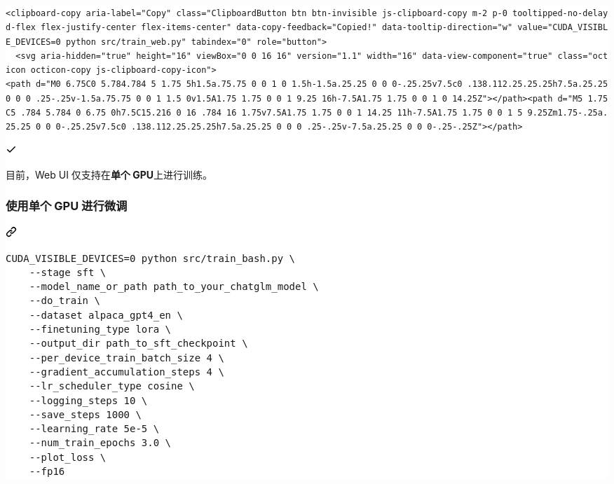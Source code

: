     <clipboard-copy aria-label="Copy" class="ClipboardButton btn btn-invisible js-clipboard-copy m-2 p-0 tooltipped-no-delay d-flex flex-justify-center flex-items-center" data-copy-feedback="Copied!" data-tooltip-direction="w" value="CUDA_VISIBLE_DEVICES=0 python src/train_web.py" tabindex="0" role="button">
      <svg aria-hidden="true" height="16" viewBox="0 0 16 16" version="1.1" width="16" data-view-component="true" class="octicon octicon-copy js-clipboard-copy-icon">
    <path d="M0 6.75C0 5.784.784 5 1.75 5h1.5a.75.75 0 0 1 0 1.5h-1.5a.25.25 0 0 0-.25.25v7.5c0 .138.112.25.25.25h7.5a.25.25 0 0 0 .25-.25v-1.5a.75.75 0 0 1 1.5 0v1.5A1.75 1.75 0 0 1 9.25 16h-7.5A1.75 1.75 0 0 1 0 14.25Z"></path><path d="M5 1.75C5 .784 5.784 0 6.75 0h7.5C15.216 0 16 .784 16 1.75v7.5A1.75 1.75 0 0 1 14.25 11h-7.5A1.75 1.75 0 0 1 5 9.25Zm1.75-.25a.25.25 0 0 0-.25.25v7.5c0 .138.112.25.25.25h7.5a.25.25 0 0 0 .25-.25v-7.5a.25.25 0 0 0-.25-.25Z"></path>
</svg>
      <svg aria-hidden="true" height="16" viewBox="0 0 16 16" version="1.1" width="16" data-view-component="true" class="octicon octicon-check js-clipboard-check-icon color-fg-success d-none">
    <path d="M13.78 4.22a.75.75 0 0 1 0 1.06l-7.25 7.25a.75.75 0 0 1-1.06 0L2.22 9.28a.751.751 0 0 1 .018-1.042.751.751 0 0 1 1.042-.018L6 10.94l6.72-6.72a.75.75 0 0 1 1.06 0Z"></path>
</svg>
    </clipboard-copy>
  </div></div>
<p dir="auto"><font style="vertical-align: inherit;"><font style="vertical-align: inherit;">目前，Web UI 仅支持在</font></font><strong><font style="vertical-align: inherit;"><font style="vertical-align: inherit;">单个 GPU</font></font></strong><font style="vertical-align: inherit;"><font style="vertical-align: inherit;">上进行训练。</font></font></p>
<div class="markdown-heading" dir="auto"><h3 tabindex="-1" class="heading-element" dir="auto"><font style="vertical-align: inherit;"><font style="vertical-align: inherit;">使用单个 GPU 进行微调</font></font></h3><a id="user-content-fine-tuning-with-a-single-gpu" class="anchor" aria-label="永久链接：使用单个 GPU 进行微调" href="#fine-tuning-with-a-single-gpu"><svg class="octicon octicon-link" viewBox="0 0 16 16" version="1.1" width="16" height="16" aria-hidden="true"><path d="m7.775 3.275 1.25-1.25a3.5 3.5 0 1 1 4.95 4.95l-2.5 2.5a3.5 3.5 0 0 1-4.95 0 .751.751 0 0 1 .018-1.042.751.751 0 0 1 1.042-.018 1.998 1.998 0 0 0 2.83 0l2.5-2.5a2.002 2.002 0 0 0-2.83-2.83l-1.25 1.25a.751.751 0 0 1-1.042-.018.751.751 0 0 1-.018-1.042Zm-4.69 9.64a1.998 1.998 0 0 0 2.83 0l1.25-1.25a.751.751 0 0 1 1.042.018.751.751 0 0 1 .018 1.042l-1.25 1.25a3.5 3.5 0 1 1-4.95-4.95l2.5-2.5a3.5 3.5 0 0 1 4.95 0 .751.751 0 0 1-.018 1.042.751.751 0 0 1-1.042.018 1.998 1.998 0 0 0-2.83 0l-2.5 2.5a1.998 1.998 0 0 0 0 2.83Z"></path></svg></a></div>
<div class="highlight highlight-source-shell notranslate position-relative overflow-auto" dir="auto"><pre>CUDA_VISIBLE_DEVICES=0 python src/train_bash.py \
    --stage sft \
    --model_name_or_path path_to_your_chatglm_model \
    --do_train \
    --dataset alpaca_gpt4_en \
    --finetuning_type lora \
    --output_dir path_to_sft_checkpoint \
    --per_device_train_batch_size 4 \
    --gradient_accumulation_steps 4 \
    --lr_scheduler_type cosine \
    --logging_steps 10 \
    --save_steps 1000 \
    --learning_rate 5e-5 \
    --num_train_epochs 3.0 \
    --plot_loss \
    --fp16</pre><div class="zeroclipboard-container">
    <clipboard-copy aria-label="Copy" class="ClipboardButton btn btn-invisible js-clipboard-copy m-2 p-0 tooltipped-no-delay d-flex flex-justify-center flex-items-center" data-copy-feedback="Copied!" data-tooltip-direction="w" value="CUDA_VISIBLE_DEVICES=0 python src/train_bash.py \
    --stage sft \
    --model_name_or_path path_to_your_chatglm_model \
    --do_train \
    --dataset alpaca_gpt4_en \
    --finetuning_type lora \
    --output_dir path_to_sft_checkpoint \
    --per_device_train_batch_size 4 \
    --gradient_accumulation_steps 4 \
    --lr_scheduler_type cosine \
    --logging_steps 10 \